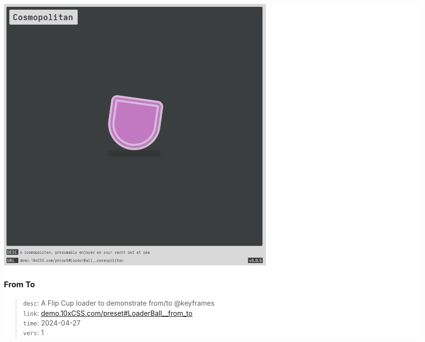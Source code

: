 <img src="./assets/LoaderBall__cosmopolitan.png" alt="A cosmopolitan, presumably enjoyed on your yacht out at sea" title="Cosmopolitan" width="540" />


### From To
> `desc`: A Flip Cup loader to demonstrate from/to @keyframes <br/>
> `link`: [demo.10xCSS.com/preset#LoaderBall__from_to](https://demo.10xCSS.com/dashboard/presets?cid=LoaderBall&uid=LoaderBall__from_to) <br/>
> `time`: 2024-04-27 <br/>
> `vers`: 1 <br/>

